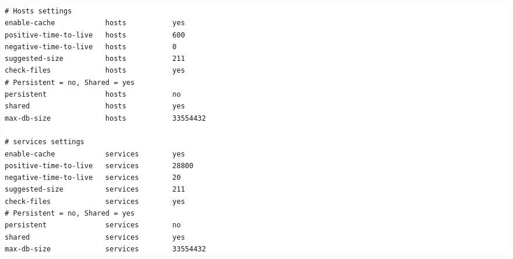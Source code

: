     # Hosts settings
    enable-cache            hosts           yes
    positive-time-to-live   hosts           600
    negative-time-to-live   hosts           0
    suggested-size          hosts           211
    check-files             hosts           yes
    # Persistent = no, Shared = yes
    persistent              hosts           no
    shared                  hosts           yes
    max-db-size             hosts           33554432
    
    # services settings
    enable-cache            services        yes
    positive-time-to-live   services        28800
    negative-time-to-live   services        20
    suggested-size          services        211
    check-files             services        yes
    # Persistent = no, Shared = yes
    persistent              services        no
    shared                  services        yes
    max-db-size             services        33554432
    
    



